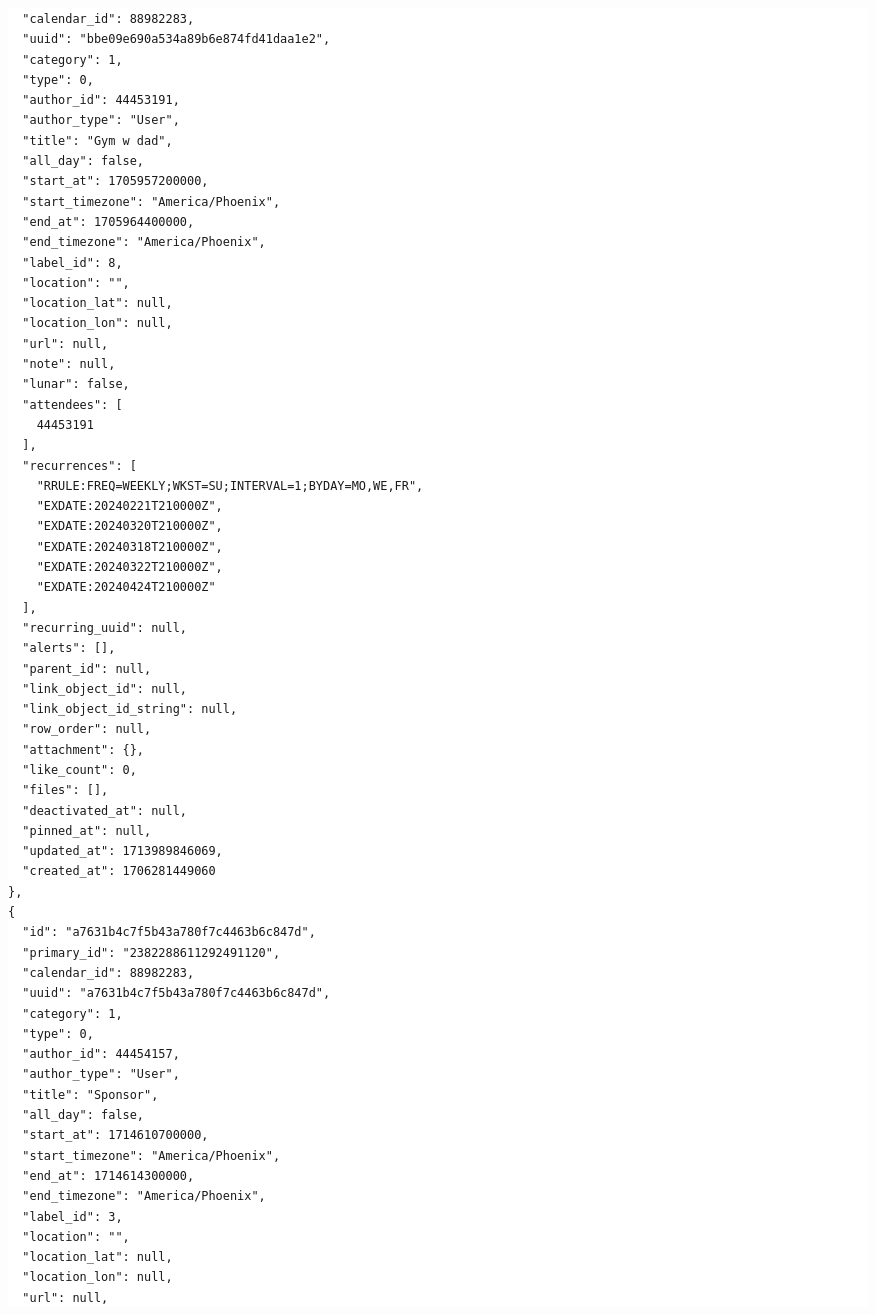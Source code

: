       "calendar_id": 88982283,
      "uuid": "bbe09e690a534a89b6e874fd41daa1e2",
      "category": 1,
      "type": 0,
      "author_id": 44453191,
      "author_type": "User",
      "title": "Gym w dad",
      "all_day": false,
      "start_at": 1705957200000,
      "start_timezone": "America/Phoenix",
      "end_at": 1705964400000,
      "end_timezone": "America/Phoenix",
      "label_id": 8,
      "location": "",
      "location_lat": null,
      "location_lon": null,
      "url": null,
      "note": null,
      "lunar": false,
      "attendees": [
        44453191
      ],
      "recurrences": [
        "RRULE:FREQ=WEEKLY;WKST=SU;INTERVAL=1;BYDAY=MO,WE,FR",
        "EXDATE:20240221T210000Z",
        "EXDATE:20240320T210000Z",
        "EXDATE:20240318T210000Z",
        "EXDATE:20240322T210000Z",
        "EXDATE:20240424T210000Z"
      ],
      "recurring_uuid": null,
      "alerts": [],
      "parent_id": null,
      "link_object_id": null,
      "link_object_id_string": null,
      "row_order": null,
      "attachment": {},
      "like_count": 0,
      "files": [],
      "deactivated_at": null,
      "pinned_at": null,
      "updated_at": 1713989846069,
      "created_at": 1706281449060
    },
    {
      "id": "a7631b4c7f5b43a780f7c4463b6c847d",
      "primary_id": "2382288611292491120",
      "calendar_id": 88982283,
      "uuid": "a7631b4c7f5b43a780f7c4463b6c847d",
      "category": 1,
      "type": 0,
      "author_id": 44454157,
      "author_type": "User",
      "title": "Sponsor",
      "all_day": false,
      "start_at": 1714610700000,
      "start_timezone": "America/Phoenix",
      "end_at": 1714614300000,
      "end_timezone": "America/Phoenix",
      "label_id": 3,
      "location": "",
      "location_lat": null,
      "location_lon": null,
      "url": null,